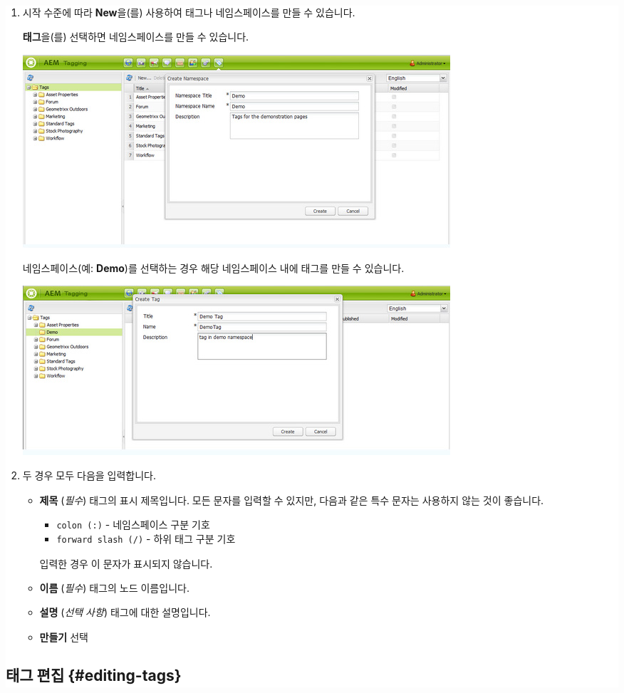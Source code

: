 1. 시작 수준에 따라 **New**&#x200B;을(를) 사용하여 태그나 네임스페이스를 만들 수 있습니다.

   **태그**&#x200B;을(를) 선택하면 네임스페이스를 만들 수 있습니다.

   ![이름 공간 대화 상자 만들기](assets/creating_tags_andnamespaces.png)

   네임스페이스(예: **Demo**)를 선택하는 경우 해당 네임스페이스 내에 태그를 만들 수 있습니다.

   ![태그 대화 상자 만들기](assets/creating_tags_andnamespacesinnewnamespace.png)

1. 두 경우 모두 다음을 입력합니다.

   * **제목**
(*필수*) 태그의 표시 제목입니다. 모든 문자를 입력할 수 있지만,
다음과 같은 특수 문자는 사용하지 않는 것이 좋습니다.

      * `colon (:)` - 네임스페이스 구분 기호
      * `forward slash (/)` - 하위 태그 구분 기호

     입력한 경우 이 문자가 표시되지 않습니다.

   * **이름**
(*필수*) 태그의 노드 이름입니다.

   * **설명**
(*선택 사항*) 태그에 대한 설명입니다.

   * **만들기** 선택

## 태그 편집 {#editing-tags}
